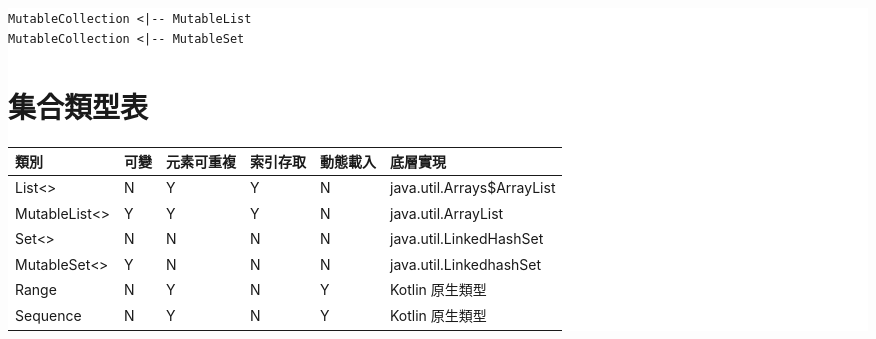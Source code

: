 ```mermaid
MutableCollection <|-- MutableList
MutableCollection <|-- MutableSet
```

# 集合類型表

|類別|可變|元素可重複|索引存取|動態載入|底層實現|
|:--|:--|:--|:--|:--|:--|
|List<>|N|Y|Y|N|java.util.Arrays$ArrayList|
|MutableList<>|Y|Y|Y|N|java.util.ArrayList|
|Set<>|N|N|N|N|java.util.LinkedHashSet|
|MutableSet<>|Y|N|N|N|java.util.LinkedhashSet|
|Range|N|Y|N|Y|Kotlin 原生類型|
|Sequence|N|Y|N|Y|Kotlin 原生類型|